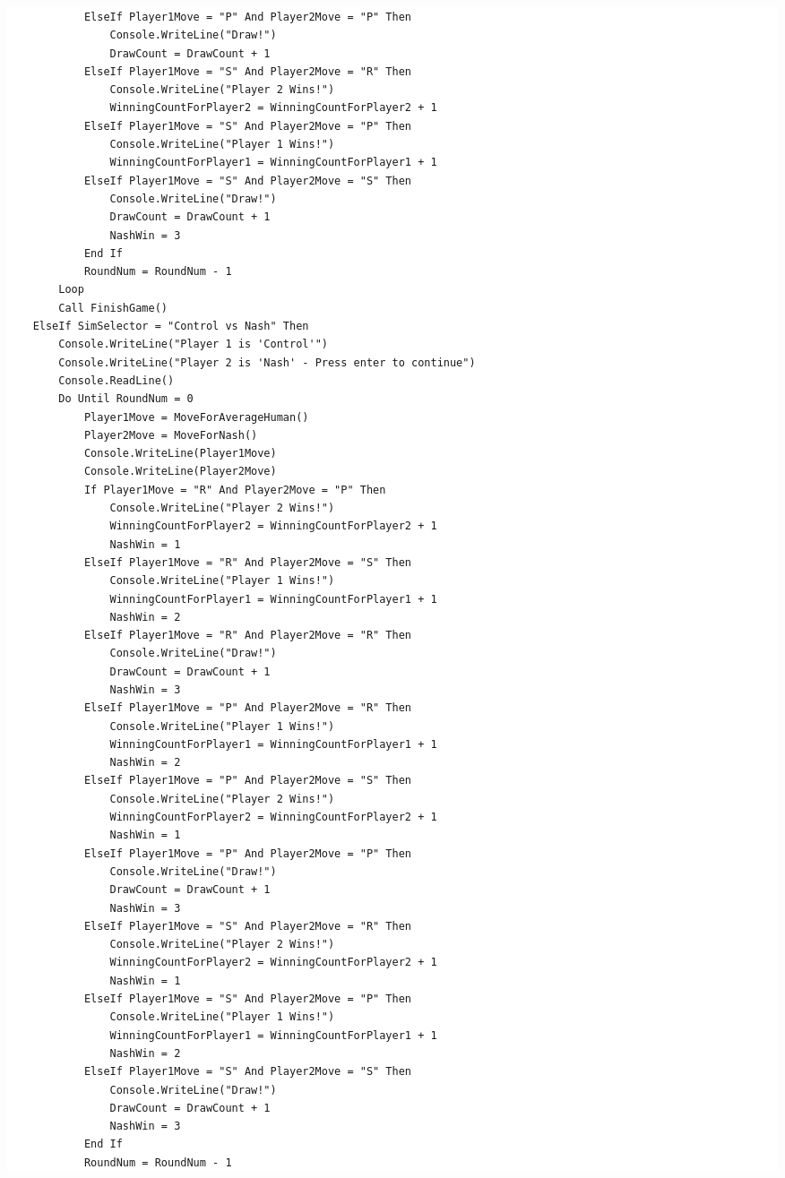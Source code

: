                 ElseIf Player1Move = "P" And Player2Move = "P" Then
                    Console.WriteLine("Draw!")
                    DrawCount = DrawCount + 1
                ElseIf Player1Move = "S" And Player2Move = "R" Then
                    Console.WriteLine("Player 2 Wins!")
                    WinningCountForPlayer2 = WinningCountForPlayer2 + 1
                ElseIf Player1Move = "S" And Player2Move = "P" Then
                    Console.WriteLine("Player 1 Wins!")
                    WinningCountForPlayer1 = WinningCountForPlayer1 + 1
                ElseIf Player1Move = "S" And Player2Move = "S" Then
                    Console.WriteLine("Draw!")
                    DrawCount = DrawCount + 1
                    NashWin = 3
                End If
                RoundNum = RoundNum - 1
            Loop
            Call FinishGame()
        ElseIf SimSelector = "Control vs Nash" Then
            Console.WriteLine("Player 1 is 'Control'")
            Console.WriteLine("Player 2 is 'Nash' - Press enter to continue")
            Console.ReadLine()
            Do Until RoundNum = 0
                Player1Move = MoveForAverageHuman()
                Player2Move = MoveForNash()
                Console.WriteLine(Player1Move)
                Console.WriteLine(Player2Move)
                If Player1Move = "R" And Player2Move = "P" Then
                    Console.WriteLine("Player 2 Wins!")
                    WinningCountForPlayer2 = WinningCountForPlayer2 + 1
                    NashWin = 1
                ElseIf Player1Move = "R" And Player2Move = "S" Then
                    Console.WriteLine("Player 1 Wins!")
                    WinningCountForPlayer1 = WinningCountForPlayer1 + 1
                    NashWin = 2
                ElseIf Player1Move = "R" And Player2Move = "R" Then
                    Console.WriteLine("Draw!")
                    DrawCount = DrawCount + 1
                    NashWin = 3
                ElseIf Player1Move = "P" And Player2Move = "R" Then
                    Console.WriteLine("Player 1 Wins!")
                    WinningCountForPlayer1 = WinningCountForPlayer1 + 1
                    NashWin = 2
                ElseIf Player1Move = "P" And Player2Move = "S" Then
                    Console.WriteLine("Player 2 Wins!")
                    WinningCountForPlayer2 = WinningCountForPlayer2 + 1
                    NashWin = 1
                ElseIf Player1Move = "P" And Player2Move = "P" Then
                    Console.WriteLine("Draw!")
                    DrawCount = DrawCount + 1
                    NashWin = 3
                ElseIf Player1Move = "S" And Player2Move = "R" Then
                    Console.WriteLine("Player 2 Wins!")
                    WinningCountForPlayer2 = WinningCountForPlayer2 + 1
                    NashWin = 1
                ElseIf Player1Move = "S" And Player2Move = "P" Then
                    Console.WriteLine("Player 1 Wins!")
                    WinningCountForPlayer1 = WinningCountForPlayer1 + 1
                    NashWin = 2
                ElseIf Player1Move = "S" And Player2Move = "S" Then
                    Console.WriteLine("Draw!")
                    DrawCount = DrawCount + 1
                    NashWin = 3
                End If
                RoundNum = RoundNum - 1